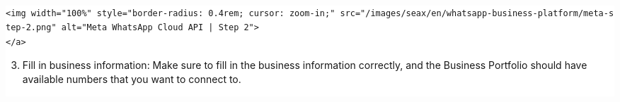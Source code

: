     <img width="100%" style="border-radius: 0.4rem; cursor: zoom-in;" src="/images/seax/en/whatsapp-business-platform/meta-step-2.png" alt="Meta WhatsApp Cloud API | Step 2">
    </a>
</div>
</div>

3. Fill in business information: Make sure to fill in the business information correctly, and the Business Portfolio should have available numbers that you want to connect to. 

<div style="display: flex; flex-direction: column; align-items: center;">
<div style="width: 100%; text-align: center; display: flex; flex-direction: column; align-items: center; justify-item: center">
    <a href="/images/seax/en/whatsapp-business-platform/meta-step-3.png" target="_blank">